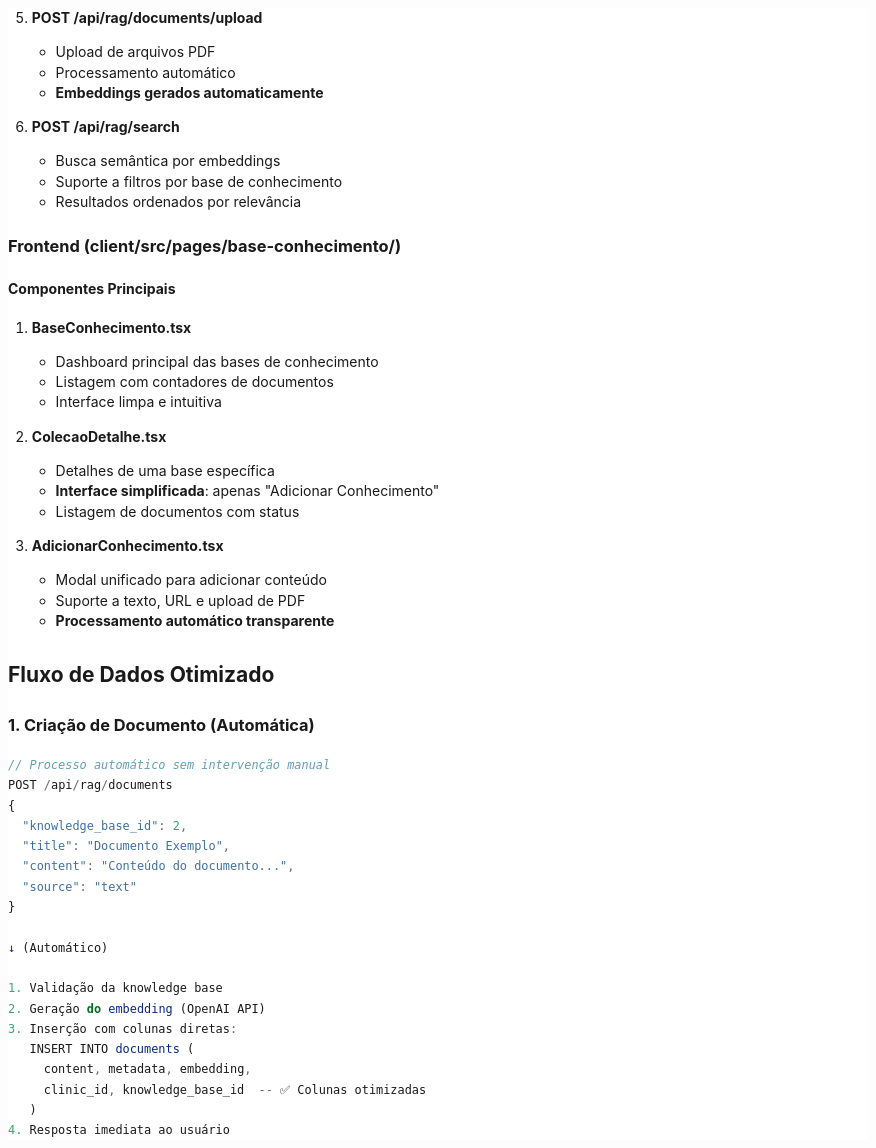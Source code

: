 5. **POST /api/rag/documents/upload**
   - Upload de arquivos PDF
   - Processamento automático
   - **Embeddings gerados automaticamente**

6. **POST /api/rag/search**
   - Busca semântica por embeddings
   - Suporte a filtros por base de conhecimento
   - Resultados ordenados por relevância

### Frontend (client/src/pages/base-conhecimento/)

#### Componentes Principais

1. **BaseConhecimento.tsx**
   - Dashboard principal das bases de conhecimento
   - Listagem com contadores de documentos
   - Interface limpa e intuitiva

2. **ColecaoDetalhe.tsx**
   - Detalhes de uma base específica
   - **Interface simplificada**: apenas "Adicionar Conhecimento"
   - Listagem de documentos com status

3. **AdicionarConhecimento.tsx**
   - Modal unificado para adicionar conteúdo
   - Suporte a texto, URL e upload de PDF
   - **Processamento automático transparente**

## Fluxo de Dados Otimizado

### 1. Criação de Documento (Automática)

```typescript
// Processo automático sem intervenção manual
POST /api/rag/documents
{
  "knowledge_base_id": 2,
  "title": "Documento Exemplo",
  "content": "Conteúdo do documento...",
  "source": "text"
}

↓ (Automático)

1. Validação da knowledge base
2. Geração do embedding (OpenAI API)
3. Inserção com colunas diretas:
   INSERT INTO documents (
     content, metadata, embedding, 
     clinic_id, knowledge_base_id  -- ✅ Colunas otimizadas
   )
4. Resposta imediata ao usuário
```

